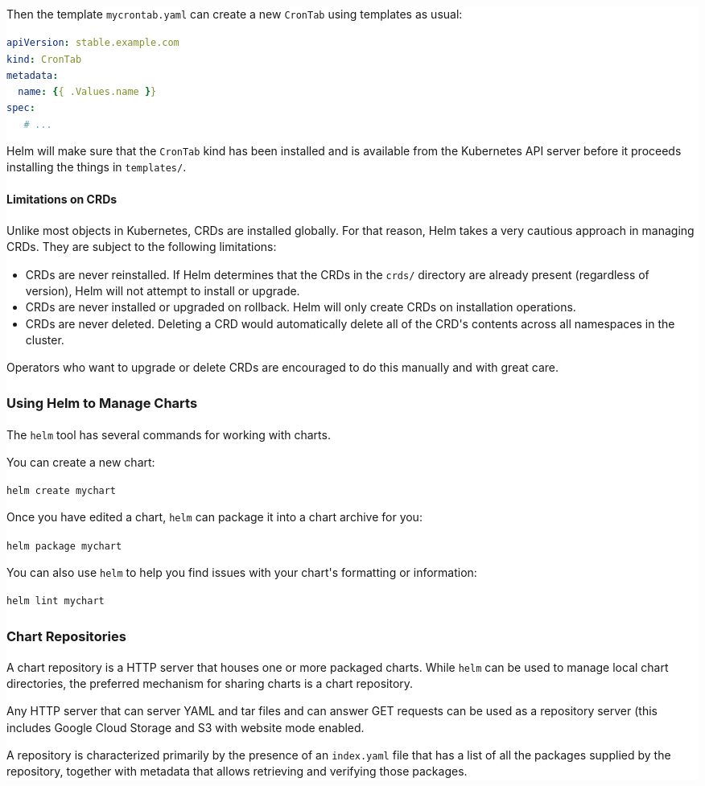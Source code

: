 Then the template `mycrontab.yaml` can create a new `CronTab` using templates as usual:

```yaml
apiVersion: stable.example.com
kind: CronTab
metadata:
  name: {{ .Values.name }}
spec:
   # ...
```

Helm will make sure that the `CronTab` kind has been installed and is available from the Kubernetes API server before it proceeds installing the things in `templates/`.

#### Limitations on CRDs
Unlike most objects in Kubernetes, CRDs are installed globally. For that reason, Helm takes a very cautious approach in managing CRDs. They are subject to the following limitations:
- CRDs are never reinstalled. If Helm determines that the CRDs in the `crds/` directory are already present (regardless of version), Helm will not attempt to install or upgrade.
- CRDs are never installed or upgraded on rollback. Helm will only create CRDs on installation operations.
- CRDs are never deleted. Deleting a CRD would automatically delete all of the CRD's contents across all namespaces in the cluster.

Operators who want to upgrade or delete CRDs are encouraged to do this manually and with great care.

### Using Helm to Manage Charts
The `helm` tool has several commands for working with charts.

You can create a new chart:

```bash
helm create mychart
```

Once you have edited a chart, `helm` can package it into a chart archive for you:

```bash
helm package mychart
```

You can also use `helm` to help you find issues with your chart's formatting or information:

```bash
helm lint mychart
```

### Chart Repositories
A chart repository is a HTTP server that houses one or more packaged charts. While `helm` can be used to manage local chart directories, the preferred mechanism for sharing charts is a chart repository.

Any HTTP server that can server YAML and tar files and can answer GET requests can be used as a repository server (this includes Google Cloud Storage and S3 with website mode enabled.

A repository is characterized primarily by the presence of an `index.yaml` file that has a list of all the packages supplied by the repository, together with metadata that allows retrieving and verifying those packages.
